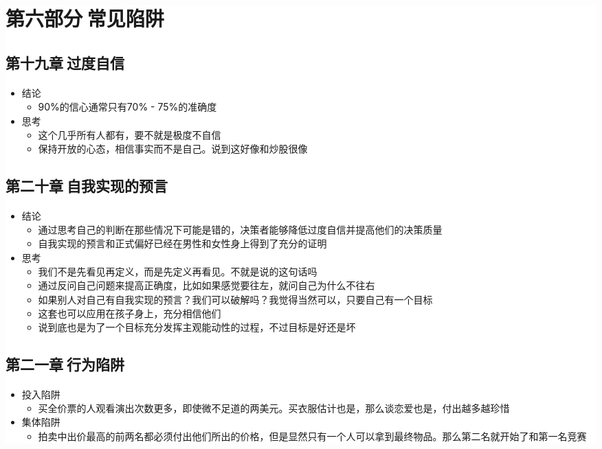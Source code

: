 # 第六部分 常见陷阱

## 第十九章 过度自信
- 结论
  - 90%的信心通常只有70% - 75%的准确度
- 思考
  - 这个几乎所有人都有，要不就是极度不自信
  - 保持开放的心态，相信事实而不是自己。说到这好像和炒股很像

## 第二十章 自我实现的预言
- 结论
  - 通过思考自己的判断在那些情况下可能是错的，决策者能够降低过度自信并提高他们的决策质量
  - 自我实现的预言和正式偏好已经在男性和女性身上得到了充分的证明
- 思考
  - 我们不是先看见再定义，而是先定义再看见。不就是说的这句话吗
  - 通过反问自己问题来提高正确度，比如如果感觉要往左，就问自己为什么不往右
  - 如果别人对自己有自我实现的预言？我们可以破解吗？我觉得当然可以，只要自己有一个目标
  - 这套也可以应用在孩子身上，充分相信他们
  - 说到底也是为了一个目标充分发挥主观能动性的过程，不过目标是好还是坏

## 第二一章 行为陷阱
- 投入陷阱
  - 买全价票的人观看演出次数更多，即使微不足道的两美元。买衣服估计也是，那么谈恋爱也是，付出越多越珍惜 
- 集体陷阱
  - 拍卖中出价最高的前两名都必须付出他们所出的价格，但是显然只有一个人可以拿到最终物品。那么第二名就开始了和第一名竞赛 

  

